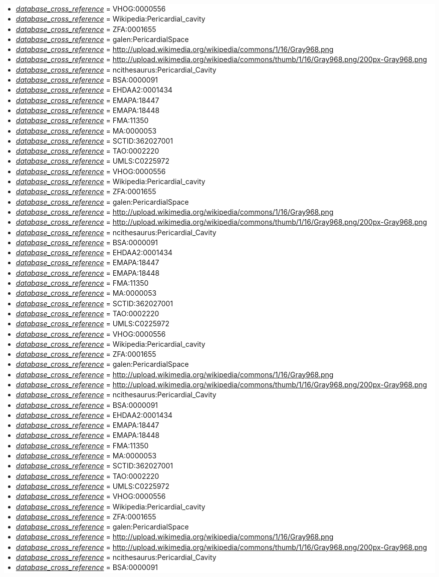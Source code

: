  * *[database_cross_reference](../../ef/oboInOwl#hasDbXref.md)* = VHOG:0000556
 * *[database_cross_reference](../../ef/oboInOwl#hasDbXref.md)* = Wikipedia:Pericardial_cavity
 * *[database_cross_reference](../../ef/oboInOwl#hasDbXref.md)* = ZFA:0001655
 * *[database_cross_reference](../../ef/oboInOwl#hasDbXref.md)* = galen:PericardialSpace
 * *[database_cross_reference](../../ef/oboInOwl#hasDbXref.md)* = http://upload.wikimedia.org/wikipedia/commons/1/16/Gray968.png
 * *[database_cross_reference](../../ef/oboInOwl#hasDbXref.md)* = http://upload.wikimedia.org/wikipedia/commons/thumb/1/16/Gray968.png/200px-Gray968.png
 * *[database_cross_reference](../../ef/oboInOwl#hasDbXref.md)* = ncithesaurus:Pericardial_Cavity
 * *[database_cross_reference](../../ef/oboInOwl#hasDbXref.md)* = BSA:0000091
 * *[database_cross_reference](../../ef/oboInOwl#hasDbXref.md)* = EHDAA2:0001434
 * *[database_cross_reference](../../ef/oboInOwl#hasDbXref.md)* = EMAPA:18447
 * *[database_cross_reference](../../ef/oboInOwl#hasDbXref.md)* = EMAPA:18448
 * *[database_cross_reference](../../ef/oboInOwl#hasDbXref.md)* = FMA:11350
 * *[database_cross_reference](../../ef/oboInOwl#hasDbXref.md)* = MA:0000053
 * *[database_cross_reference](../../ef/oboInOwl#hasDbXref.md)* = SCTID:362027001
 * *[database_cross_reference](../../ef/oboInOwl#hasDbXref.md)* = TAO:0002220
 * *[database_cross_reference](../../ef/oboInOwl#hasDbXref.md)* = UMLS:C0225972
 * *[database_cross_reference](../../ef/oboInOwl#hasDbXref.md)* = VHOG:0000556
 * *[database_cross_reference](../../ef/oboInOwl#hasDbXref.md)* = Wikipedia:Pericardial_cavity
 * *[database_cross_reference](../../ef/oboInOwl#hasDbXref.md)* = ZFA:0001655
 * *[database_cross_reference](../../ef/oboInOwl#hasDbXref.md)* = galen:PericardialSpace
 * *[database_cross_reference](../../ef/oboInOwl#hasDbXref.md)* = http://upload.wikimedia.org/wikipedia/commons/1/16/Gray968.png
 * *[database_cross_reference](../../ef/oboInOwl#hasDbXref.md)* = http://upload.wikimedia.org/wikipedia/commons/thumb/1/16/Gray968.png/200px-Gray968.png
 * *[database_cross_reference](../../ef/oboInOwl#hasDbXref.md)* = ncithesaurus:Pericardial_Cavity
 * *[database_cross_reference](../../ef/oboInOwl#hasDbXref.md)* = BSA:0000091
 * *[database_cross_reference](../../ef/oboInOwl#hasDbXref.md)* = EHDAA2:0001434
 * *[database_cross_reference](../../ef/oboInOwl#hasDbXref.md)* = EMAPA:18447
 * *[database_cross_reference](../../ef/oboInOwl#hasDbXref.md)* = EMAPA:18448
 * *[database_cross_reference](../../ef/oboInOwl#hasDbXref.md)* = FMA:11350
 * *[database_cross_reference](../../ef/oboInOwl#hasDbXref.md)* = MA:0000053
 * *[database_cross_reference](../../ef/oboInOwl#hasDbXref.md)* = SCTID:362027001
 * *[database_cross_reference](../../ef/oboInOwl#hasDbXref.md)* = TAO:0002220
 * *[database_cross_reference](../../ef/oboInOwl#hasDbXref.md)* = UMLS:C0225972
 * *[database_cross_reference](../../ef/oboInOwl#hasDbXref.md)* = VHOG:0000556
 * *[database_cross_reference](../../ef/oboInOwl#hasDbXref.md)* = Wikipedia:Pericardial_cavity
 * *[database_cross_reference](../../ef/oboInOwl#hasDbXref.md)* = ZFA:0001655
 * *[database_cross_reference](../../ef/oboInOwl#hasDbXref.md)* = galen:PericardialSpace
 * *[database_cross_reference](../../ef/oboInOwl#hasDbXref.md)* = http://upload.wikimedia.org/wikipedia/commons/1/16/Gray968.png
 * *[database_cross_reference](../../ef/oboInOwl#hasDbXref.md)* = http://upload.wikimedia.org/wikipedia/commons/thumb/1/16/Gray968.png/200px-Gray968.png
 * *[database_cross_reference](../../ef/oboInOwl#hasDbXref.md)* = ncithesaurus:Pericardial_Cavity
 * *[database_cross_reference](../../ef/oboInOwl#hasDbXref.md)* = BSA:0000091
 * *[database_cross_reference](../../ef/oboInOwl#hasDbXref.md)* = EHDAA2:0001434
 * *[database_cross_reference](../../ef/oboInOwl#hasDbXref.md)* = EMAPA:18447
 * *[database_cross_reference](../../ef/oboInOwl#hasDbXref.md)* = EMAPA:18448
 * *[database_cross_reference](../../ef/oboInOwl#hasDbXref.md)* = FMA:11350
 * *[database_cross_reference](../../ef/oboInOwl#hasDbXref.md)* = MA:0000053
 * *[database_cross_reference](../../ef/oboInOwl#hasDbXref.md)* = SCTID:362027001
 * *[database_cross_reference](../../ef/oboInOwl#hasDbXref.md)* = TAO:0002220
 * *[database_cross_reference](../../ef/oboInOwl#hasDbXref.md)* = UMLS:C0225972
 * *[database_cross_reference](../../ef/oboInOwl#hasDbXref.md)* = VHOG:0000556
 * *[database_cross_reference](../../ef/oboInOwl#hasDbXref.md)* = Wikipedia:Pericardial_cavity
 * *[database_cross_reference](../../ef/oboInOwl#hasDbXref.md)* = ZFA:0001655
 * *[database_cross_reference](../../ef/oboInOwl#hasDbXref.md)* = galen:PericardialSpace
 * *[database_cross_reference](../../ef/oboInOwl#hasDbXref.md)* = http://upload.wikimedia.org/wikipedia/commons/1/16/Gray968.png
 * *[database_cross_reference](../../ef/oboInOwl#hasDbXref.md)* = http://upload.wikimedia.org/wikipedia/commons/thumb/1/16/Gray968.png/200px-Gray968.png
 * *[database_cross_reference](../../ef/oboInOwl#hasDbXref.md)* = ncithesaurus:Pericardial_Cavity
 * *[database_cross_reference](../../ef/oboInOwl#hasDbXref.md)* = BSA:0000091